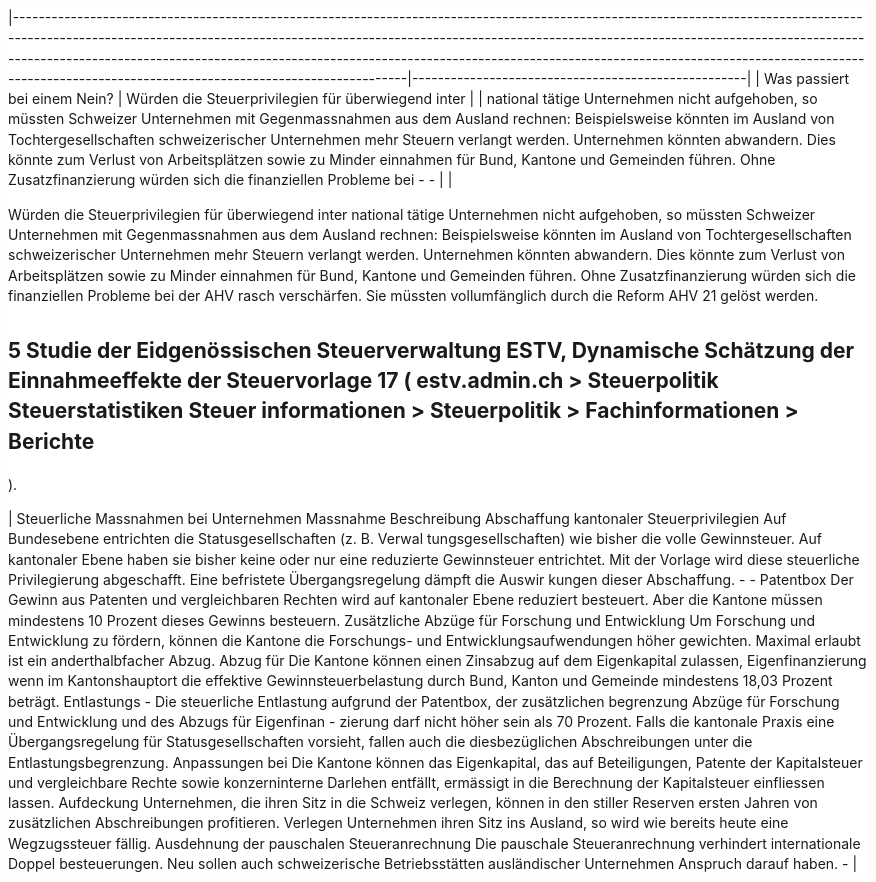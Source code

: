 |----------------------------------------------------------------------------------------------------------------------------------------------------------------------------------------------------------------------------------------------------------------------------------------------------------------------------------------------------------------------------------------------------------------------------------------------------------------------------|----------------------------------------------------|
| Was passiert  bei einem Nein?                                                                                                                                                                                                                                                                                                                                                                                                                                              | Würden die Steuerprivilegien für überwiegend inter |
| national tätige Unternehmen nicht aufgehoben, so müssten  Schweizer Unternehmen mit Gegenmassnahmen aus dem  Ausland rechnen: Beispielsweise könnten im Ausland von  Tochtergesellschaften schweizerischer Unternehmen mehr  Steuern verlangt werden. Unternehmen könnten abwandern.  Dies könnte zum Verlust von Arbeitsplätzen sowie zu Minder einnahmen für Bund, Kantone und Gemeinden führen. Ohne  Zusatzfinanzierung würden sich die finanziellen Probleme bei  - - |                                                    |

Würden die Steuerprivilegien für überwiegend inter national tätige Unternehmen nicht aufgehoben, so müssten Schweizer Unternehmen mit Gegenmassnahmen aus dem Ausland rechnen: Beispielsweise könnten im Ausland von Tochtergesellschaften schweizerischer Unternehmen mehr Steuern verlangt werden. Unternehmen könnten abwandern. Dies könnte zum Verlust von Arbeitsplätzen sowie zu Minder einnahmen für Bund, Kantone und Gemeinden führen. Ohne Zusatzfinanzierung würden sich die finanziellen Probleme bei der AHV rasch verschärfen. Sie müssten vollumfänglich durch die Reform AHV 21 gelöst werden.

5 Studie der Eidgenössischen Steuerverwaltung ESTV, 
Dynamische Schätzung der Einnahmeeffekte der Steuervorlage 17 ( estv.admin.ch > Steuerpolitik Steuerstatistiken Steuer informationen > Steuerpolitik > Fachinformationen > Berichte
-
).

| Steuerliche Massnahmen bei Unternehmen Massnahme Beschreibung Abschaffung  kantonaler  Steuerprivilegien Auf Bundesebene entrichten die Statusgesellschaften (z. B. Verwal tungsgesellschaften) wie bisher die volle Gewinnsteuer. Auf kantonaler  Ebene haben sie bisher keine oder nur eine reduzierte Gewinnsteuer  entrichtet. Mit der Vorlage wird diese steuerliche Privilegierung  abgeschafft. Eine befristete Übergangsregelung dämpft die Auswir kungen dieser Abschaffung. - - Patentbox Der Gewinn aus Patenten und vergleichbaren Rechten wird auf  kantonaler Ebene reduziert besteuert. Aber die Kantone müssen  mindestens 10 Prozent dieses Gewinns besteuern. Zusätzliche Abzüge  für Forschung  und Entwicklung Um Forschung und Entwicklung zu fördern, können die Kantone  die Forschungs- und Entwicklungsaufwendungen höher gewichten.  Maximal erlaubt ist ein anderthalbfacher Abzug. Abzug für  Die Kantone können einen Zinsabzug auf dem Eigenkapital zulassen,  Eigenfinanzierung wenn im Kantonshauptort die effektive Gewinnsteuerbelastung durch  Bund, Kanton und Gemeinde mindestens 18,03 Prozent beträgt. Entlastungs - Die steuerliche Entlastung aufgrund der Patentbox, der zusätzlichen  begrenzung Abzüge für Forschung und Entwicklung und des Abzugs für Eigenfinan - zierung darf nicht höher sein als 70 Prozent. Falls die kantonale Praxis  eine Übergangsregelung für Statusgesellschaften vorsieht, fallen auch  die diesbezüglichen Abschreibungen unter die Entlastungsbegrenzung. Anpassungen bei  Die Kantone können das Eigenkapital, das auf Beteiligungen, Patente  der Kapitalsteuer und vergleichbare Rechte sowie konzerninterne Darlehen entfällt,  ermässigt in die Berechnung der Kapitalsteuer einfliessen lassen. Aufdeckung  Unternehmen, die ihren Sitz in die Schweiz verlegen, können in den  stiller Reserven ersten Jahren von zusätzlichen Abschreibungen profitieren. Verlegen  Unternehmen ihren Sitz ins Ausland, so wird wie bereits heute eine  Wegzugssteuer fällig. Ausdehnung der  pauschalen  Steueranrechnung Die pauschale Steueranrechnung verhindert internationale Doppel besteuerungen. Neu sollen auch schweizerische Betriebsstätten  ausländischer Unternehmen Anspruch darauf haben. -   |